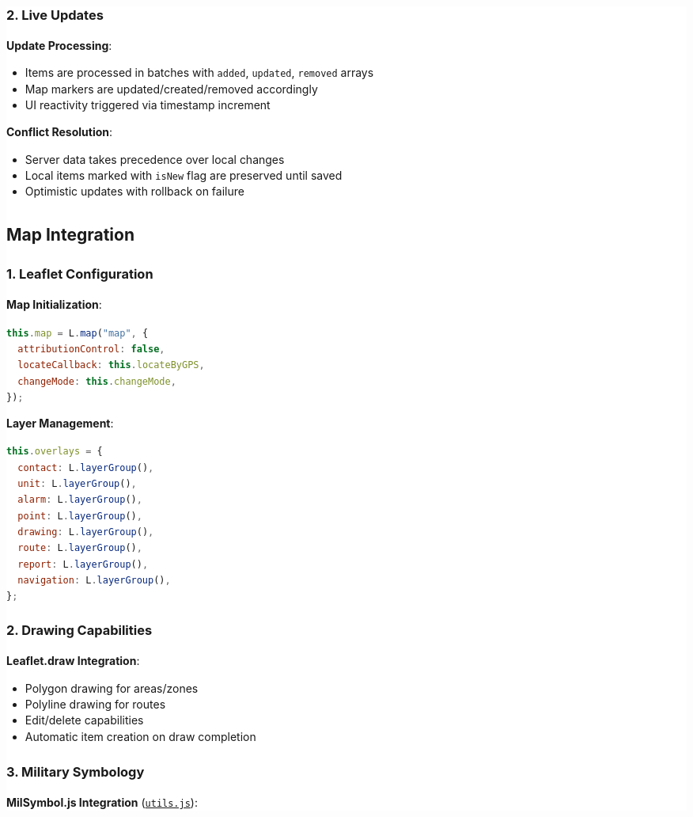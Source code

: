 ### 2. Live Updates

**Update Processing**:

- Items are processed in batches with `added`, `updated`, `removed` arrays
- Map markers are updated/created/removed accordingly
- UI reactivity triggered via timestamp increment

**Conflict Resolution**:

- Server data takes precedence over local changes
- Local items marked with `isNew` flag are preserved until saved
- Optimistic updates with rollback on failure

## Map Integration

### 1. Leaflet Configuration

**Map Initialization**:

```javascript
this.map = L.map("map", {
  attributionControl: false,
  locateCallback: this.locateByGPS,
  changeMode: this.changeMode,
});
```

**Layer Management**:

```javascript
this.overlays = {
  contact: L.layerGroup(),
  unit: L.layerGroup(),
  alarm: L.layerGroup(),
  point: L.layerGroup(),
  drawing: L.layerGroup(),
  route: L.layerGroup(),
  report: L.layerGroup(),
  navigation: L.layerGroup(),
};
```

### 2. Drawing Capabilities

**Leaflet.draw Integration**:

- Polygon drawing for areas/zones
- Polyline drawing for routes
- Edit/delete capabilities
- Automatic item creation on draw completion

### 3. Military Symbology

**MilSymbol.js Integration** ([`utils.js`](staticfiles/static/js/utils.js:89)):
